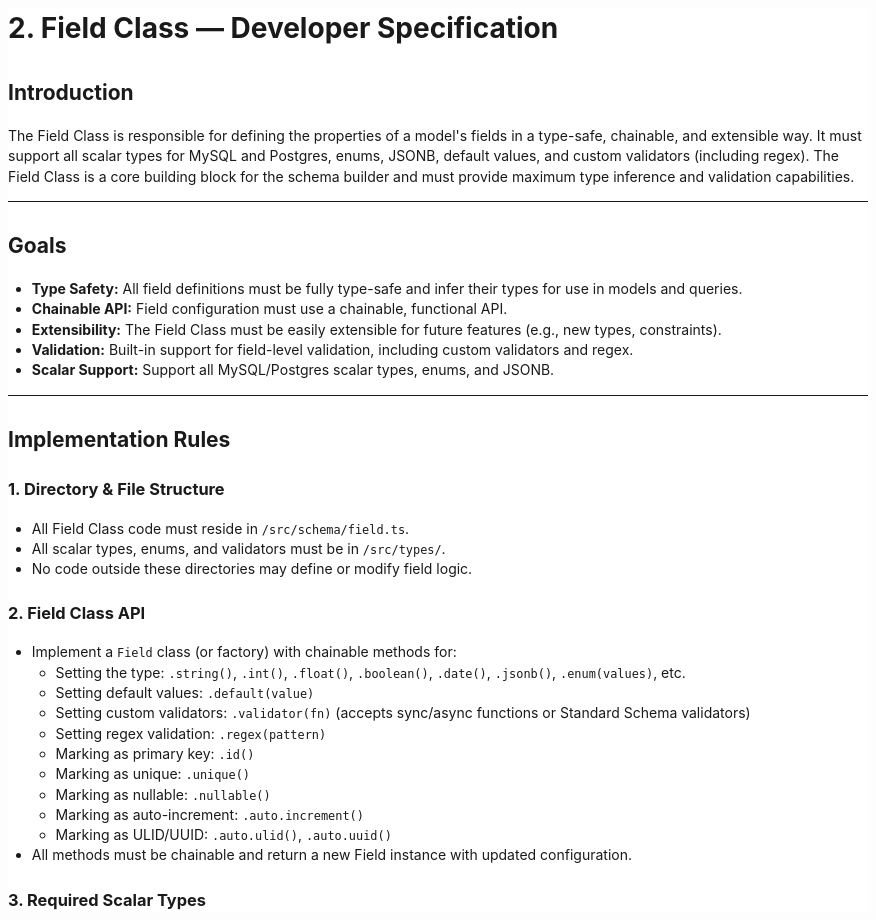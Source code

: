 # 2. Field Class — Developer Specification

## Introduction

The Field Class is responsible for defining the properties of a model's fields in a type-safe, chainable, and extensible way. It must support all scalar types for MySQL and Postgres, enums, JSONB, default values, and custom validators (including regex). The Field Class is a core building block for the schema builder and must provide maximum type inference and validation capabilities.

---

## Goals

- **Type Safety:** All field definitions must be fully type-safe and infer their types for use in models and queries.
- **Chainable API:** Field configuration must use a chainable, functional API.
- **Extensibility:** The Field Class must be easily extensible for future features (e.g., new types, constraints).
- **Validation:** Built-in support for field-level validation, including custom validators and regex.
- **Scalar Support:** Support all MySQL/Postgres scalar types, enums, and JSONB.

---

## Implementation Rules

### 1. Directory & File Structure

- All Field Class code must reside in `/src/schema/field.ts`.
- All scalar types, enums, and validators must be in `/src/types/`.
- No code outside these directories may define or modify field logic.

### 2. Field Class API

- Implement a `Field` class (or factory) with chainable methods for:
  - Setting the type: `.string()`, `.int()`, `.float()`, `.boolean()`, `.date()`, `.jsonb()`, `.enum(values)`, etc.
  - Setting default values: `.default(value)`
  - Setting custom validators: `.validator(fn)` (accepts sync/async functions or Standard Schema validators)
  - Setting regex validation: `.regex(pattern)`
  - Marking as primary key: `.id()`
  - Marking as unique: `.unique()`
  - Marking as nullable: `.nullable()`
  - Marking as auto-increment: `.auto.increment()`
  - Marking as ULID/UUID: `.auto.ulid()`, `.auto.uuid()`
- All methods must be chainable and return a new Field instance with updated configuration.

### 3. Required Scalar Types
